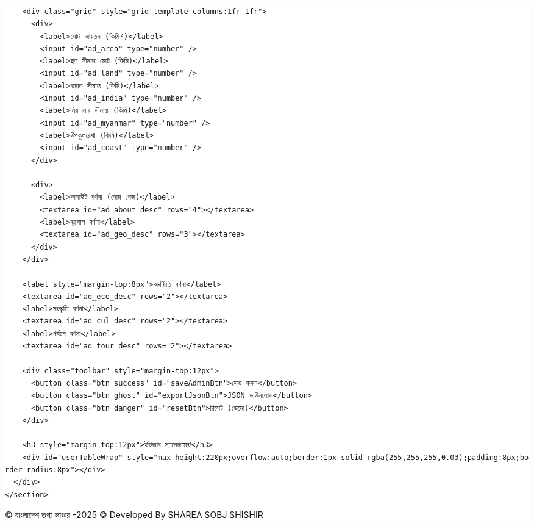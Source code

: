         <div class="grid" style="grid-template-columns:1fr 1fr">
          <div>
            <label>মোট আয়তন (কিমি²)</label>
            <input id="ad_area" type="number" />
            <label>স্থল সীমান্ত মোট (কিমি)</label>
            <input id="ad_land" type="number" />
            <label>ভারত সীমান্ত (কিমি)</label>
            <input id="ad_india" type="number" />
            <label>মিয়ানমার সীমান্ত (কিমি)</label>
            <input id="ad_myanmar" type="number" />
            <label>উপকূলরেখা (কিমি)</label>
            <input id="ad_coast" type="number" />
          </div>

          <div>
            <label>আবাউট বর্ণনা (হোম পেজ)</label>
            <textarea id="ad_about_desc" rows="4"></textarea>
            <label>ভূগোল বর্ণনা</label>
            <textarea id="ad_geo_desc" rows="3"></textarea>
          </div>
        </div>

        <label style="margin-top:8px">অর্থনীতি বর্ণনা</label>
        <textarea id="ad_eco_desc" rows="2"></textarea>
        <label>সংস্কৃতি বর্ণনা</label>
        <textarea id="ad_cul_desc" rows="2"></textarea>
        <label>পর্যটন বর্ণনা</label>
        <textarea id="ad_tour_desc" rows="2"></textarea>

        <div class="toolbar" style="margin-top:12px">
          <button class="btn success" id="saveAdminBtn">সেভ করুন</button>
          <button class="btn ghost" id="exportJsonBtn">JSON ডাউনলোড</button>
          <button class="btn danger" id="resetBtn">রিসেট (ডেমো)</button>
        </div>

        <h3 style="margin-top:12px">ইউজার ম্যানেজমেন্ট</h3>
        <div id="userTableWrap" style="max-height:220px;overflow:auto;border:1px solid rgba(255,255,255,0.03);padding:8px;border-radius:8px"></div>
      </div>
    </section>

  </main>

  <footer>© <span id="year"></span> বাংলাদেশ তথ্য ভাণ্ডার -2025 &copy; Developed By SHAREA SOBJ SHISHIR</footer>
</div>

<script>
/* ===== Keys & default data ===== */
const KEYS = {
  data:'bd_data_complete_v1',
  users:'bd_users_complete_v1',
  session:'bd_session_complete_v1',
  fb:'bd_fb_complete_v1',
  visits:'bd_visits_complete_v1'
};
